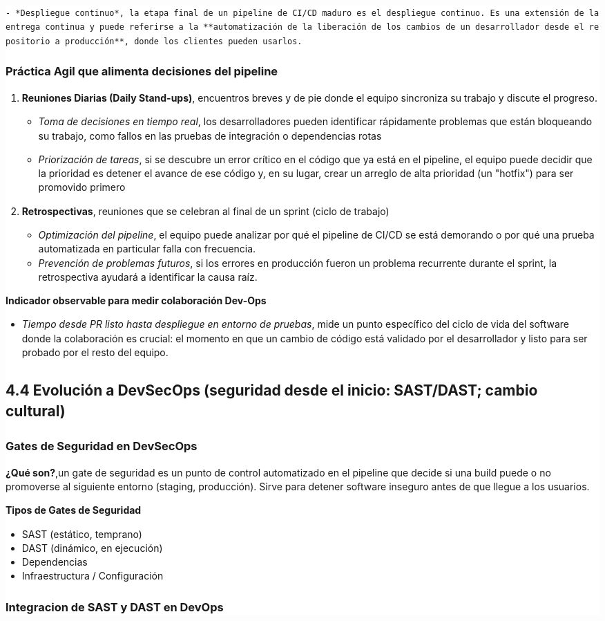     - *Despliegue continuo*, la etapa final de un pipeline de CI/CD maduro es el despliegue continuo. Es una extensión de la entrega continua y puede referirse a la **automatización de la liberación de los cambios de un desarrollador desde el repositorio a producción**, donde los clientes pueden usarlos.

### Práctica Agil que alimenta decisiones del pipeline

1. **Reuniones Diarias (Daily Stand-ups)**, encuentros breves y de pie donde el equipo sincroniza su trabajo y discute el progreso.
    - *Toma de decisiones en tiempo real*, los desarrolladores pueden identificar rápidamente problemas que están bloqueando su trabajo, como fallos en las pruebas de integración o dependencias rotas

    - *Priorización de tareas*, si se descubre un error crítico en el código que ya está en el pipeline, el equipo puede decidir que la prioridad es detener el avance de ese código y, en su lugar, crear un arreglo de alta prioridad (un "hotfix") para ser promovido primero

2. **Retrospectivas**, reuniones que se celebran al final de un sprint (ciclo de trabajo)
    - *Optimización del pipeline*, el equipo puede analizar por qué el pipeline de CI/CD se está demorando o por qué una prueba automatizada en particular falla con frecuencia.
    - *Prevención de problemas futuros*, si los errores en producción fueron un problema recurrente durante el sprint, la retrospectiva ayudará a identificar la causa raíz.

**Indicador observable para medir colaboración Dev-Ops**

- *Tiempo desde PR listo hasta despliegue en entorno de pruebas*, mide un punto específico del ciclo de vida del software donde la colaboración es crucial: el momento en que un cambio de código está validado por el desarrollador y listo para ser probado por el resto del equipo.

## 4.4 Evolución a DevSecOps (seguridad desde el inicio: SAST/DAST; cambio cultural)

### Gates de Seguridad en DevSecOps
**¿Qué son?**,un gate de seguridad es un punto de control automatizado en el pipeline que decide si una build puede o no promoverse al siguiente entorno (staging, producción). Sirve para detener software inseguro antes de que llegue a los usuarios.

**Tipos de Gates de Seguridad**

- SAST (estático, temprano)
- DAST (dinámico, en ejecución)
- Dependencias
- Infraestructura / Configuración

### Integracion de SAST y DAST en DevOps
